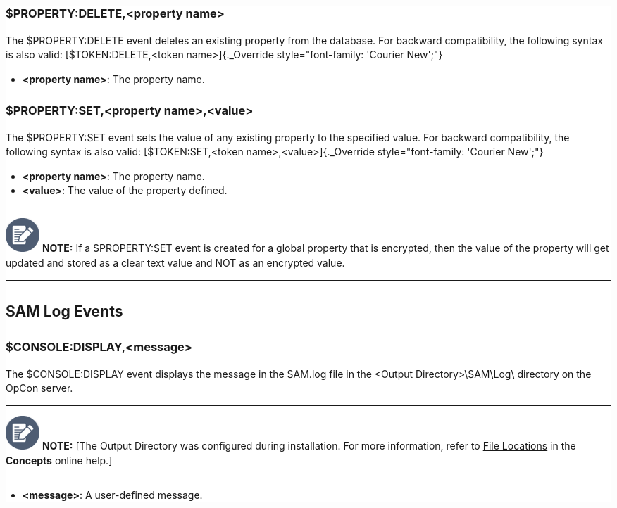 
### \$PROPERTY:DELETE,\<property name\>

The \$PROPERTY:DELETE event deletes an existing property from the
database. For backward compatibility, the following syntax is also
valid: [\$TOKEN:DELETE,\<token name\>]{._Override style="font-family: 'Courier New';"}

-   **\<property name\>**: The property name.

### \$PROPERTY:SET,\<property name\>,\<value\>

The \$PROPERTY:SET event sets the value of any existing property to the
specified value. For backward compatibility, the following syntax is
also valid: [\$TOKEN:SET,\<token name\>,\<value\>]{._Override style="font-family: 'Courier New';"}

-   **\<property name\>**: The property name.
-   **\<value\>**: The value of the property defined.

  ----------------------------------------------------------------------------------------------------------------------------- ---------------------------------------------------------------------------------------------------------------------------------------------------------------------------------------------------------
  ![White pencil/paper icon on gray circular background](../../Resources/Images/note-icon(48x48).png "Note icon")   **NOTE:** If a \$PROPERTY:SET event is created for a global property that is encrypted, then the value of the property will get updated and stored as a clear text value and NOT as an encrypted value.
  ----------------------------------------------------------------------------------------------------------------------------- ---------------------------------------------------------------------------------------------------------------------------------------------------------------------------------------------------------

## SAM Log Events

### \$CONSOLE:DISPLAY,\<message\>

The \$CONSOLE:DISPLAY event displays the message in the SAM.log file in
the \<Output Directory\>\\SAM\\Log\\ directory on the
OpCon server.

  ----------------------------------------------------------------------------------------------------------------------------- --------------------------------------------------------------------------------------------------------------------------------------------------------------------------------------------------------------------
  ![White pencil/paper icon on gray circular background](../../Resources/Images/note-icon(48x48).png "Note icon")   **NOTE:** [The Output Directory was configured during installation. For more information, refer to [File Locations](../Concepts/File-Locations.md) in the **Concepts** online help.]
  ----------------------------------------------------------------------------------------------------------------------------- --------------------------------------------------------------------------------------------------------------------------------------------------------------------------------------------------------------------

-   **\<message\>**: A user-defined message.
